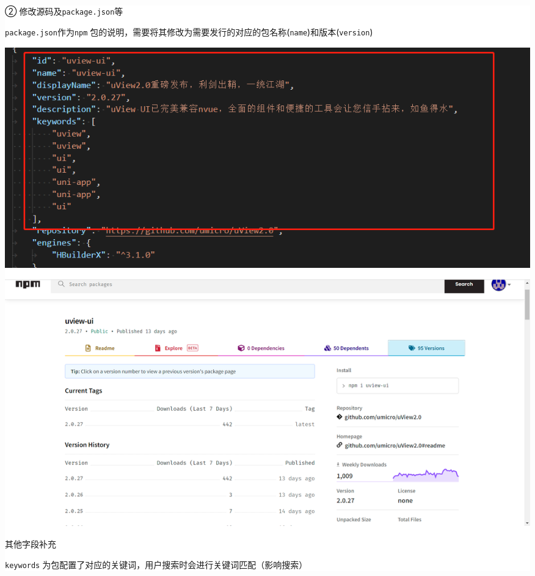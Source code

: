 ② 修改源码及`package.json`等

`package.json`作为`npm` 包的说明，需要将其修改为需要发行的对应的包名称(`name`)和版本(`version`)

![image-20220210104702979](https://github.com/su4g/study-md/blob/main/typora-user-images/image-20220210104702979.png)

![image-20220210104841750](https://github.com/su4g/study-md/blob/main/typora-user-images/image-20220210104841750.png)

其他字段补充

`keywords` 为包配置了对应的关键词，用户搜索时会进行关键词匹配（影响搜索）
